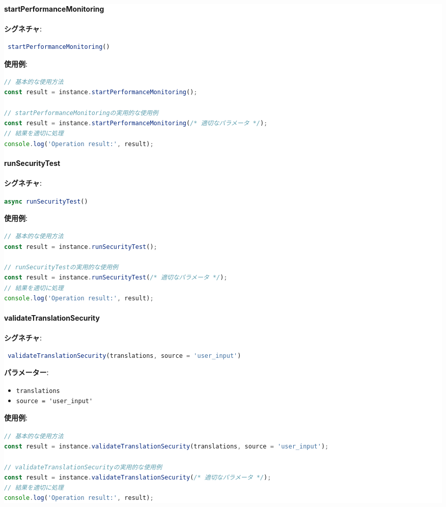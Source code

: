#### startPerformanceMonitoring

**シグネチャ**:
```javascript
 startPerformanceMonitoring()
```

**使用例**:
```javascript
// 基本的な使用方法
const result = instance.startPerformanceMonitoring();

// startPerformanceMonitoringの実用的な使用例
const result = instance.startPerformanceMonitoring(/* 適切なパラメータ */);
// 結果を適切に処理
console.log('Operation result:', result);
```

#### runSecurityTest

**シグネチャ**:
```javascript
async runSecurityTest()
```

**使用例**:
```javascript
// 基本的な使用方法
const result = instance.runSecurityTest();

// runSecurityTestの実用的な使用例
const result = instance.runSecurityTest(/* 適切なパラメータ */);
// 結果を適切に処理
console.log('Operation result:', result);
```

#### validateTranslationSecurity

**シグネチャ**:
```javascript
 validateTranslationSecurity(translations, source = 'user_input')
```

**パラメーター**:
- `translations`
- `source = 'user_input'`

**使用例**:
```javascript
// 基本的な使用方法
const result = instance.validateTranslationSecurity(translations, source = 'user_input');

// validateTranslationSecurityの実用的な使用例
const result = instance.validateTranslationSecurity(/* 適切なパラメータ */);
// 結果を適切に処理
console.log('Operation result:', result);
```

